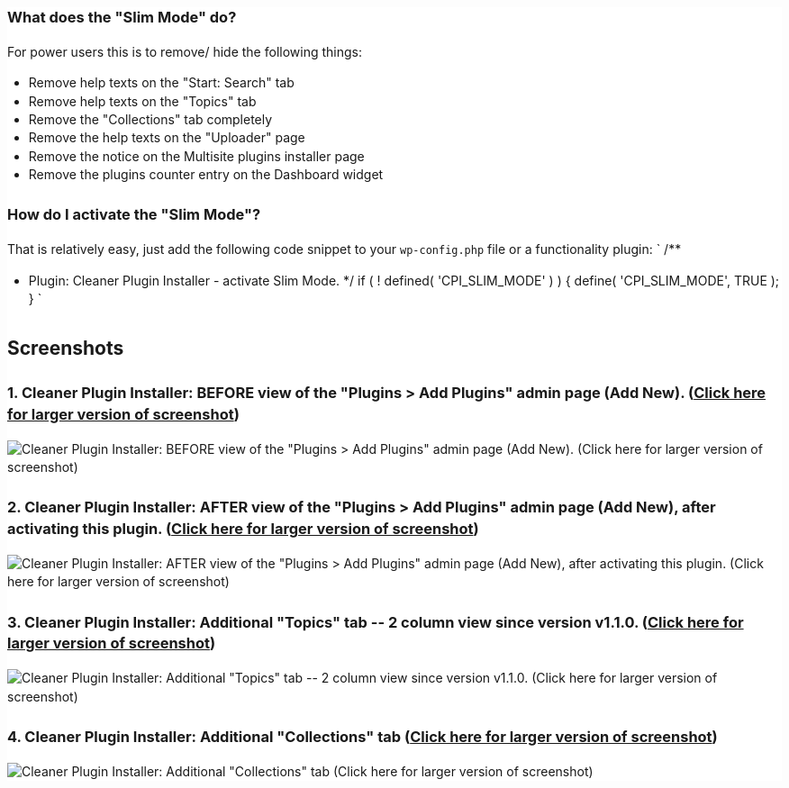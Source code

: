 

### What does the "Slim Mode" do?
For power users this is to remove/ hide the following things:

* Remove help texts on the "Start: Search" tab
* Remove help texts on the "Topics" tab
* Remove the "Collections" tab completely
* Remove the help texts on the "Uploader" page
* Remove the notice on the Multisite plugins installer page
* Remove the plugins counter entry on the Dashboard widget


### How do I activate the "Slim Mode"?
That is relatively easy, just add the following code snippet to your `wp-config.php` file or a functionality plugin:
`
/**
 * Plugin: Cleaner Plugin Installer - activate Slim Mode.
 */
if ( ! defined( 'CPI_SLIM_MODE' ) ) {
	define( 'CPI_SLIM_MODE', TRUE );
}
`


## Screenshots

### 1. Cleaner Plugin Installer: BEFORE view of the "Plugins > Add Plugins" admin page (Add New). ([Click here for larger version of screenshot](https://www.dropbox.com/s/wpjgjatt0ipvoh6/screenshot-1.png?dl=0))
![Cleaner Plugin Installer: BEFORE view of the "Plugins > Add Plugins" admin page (Add New). ([Click here for larger version of screenshot](https://www.dropbox.com/s/wpjgjatt0ipvoh6/screenshot-1.png?dl=0))](https://ps.w.org/cleaner-plugin-installer/assets/screenshot-1.png)


### 2. Cleaner Plugin Installer: AFTER view of the "Plugins > Add Plugins" admin page (Add New), after activating this plugin. ([Click here for larger version of screenshot](https://www.dropbox.com/s/sclx8djssnngnqa/screenshot-2.png?dl=0))
![Cleaner Plugin Installer: AFTER view of the "Plugins > Add Plugins" admin page (Add New), after activating this plugin. ([Click here for larger version of screenshot](https://www.dropbox.com/s/sclx8djssnngnqa/screenshot-2.png?dl=0))](https://ps.w.org/cleaner-plugin-installer/assets/screenshot-2.png)


### 3. Cleaner Plugin Installer: Additional "Topics" tab -- 2 column view since version v1.1.0. ([Click here for larger version of screenshot](https://www.dropbox.com/s/g6f2sc0oasw5b52/screenshot-3.png?dl=0))
![Cleaner Plugin Installer: Additional "Topics" tab -- 2 column view since version v1.1.0. ([Click here for larger version of screenshot](https://www.dropbox.com/s/g6f2sc0oasw5b52/screenshot-3.png?dl=0))](https://ps.w.org/cleaner-plugin-installer/assets/screenshot-3.png)


### 4. Cleaner Plugin Installer: Additional "Collections" tab ([Click here for larger version of screenshot](https://www.dropbox.com/s/tioagtmipl7pzrd/screenshot-4.png?dl=0))
![Cleaner Plugin Installer: Additional "Collections" tab ([Click here for larger version of screenshot](https://www.dropbox.com/s/tioagtmipl7pzrd/screenshot-4.png?dl=0))](https://ps.w.org/cleaner-plugin-installer/assets/screenshot-4.png)
